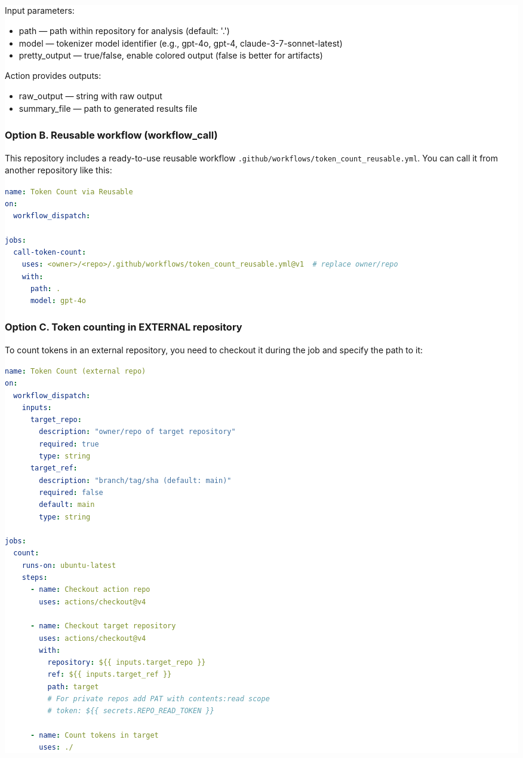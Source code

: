 Input parameters:
- path — path within repository for analysis (default: '.')
- model — tokenizer model identifier (e.g., gpt-4o, gpt-4, claude-3-7-sonnet-latest)
- pretty_output — true/false, enable colored output (false is better for artifacts)

Action provides outputs:
- raw_output — string with raw output
- summary_file — path to generated results file

### Option B. Reusable workflow (workflow_call)

This repository includes a ready-to-use reusable workflow `.github/workflows/token_count_reusable.yml`.
You can call it from another repository like this:

```yaml
name: Token Count via Reusable
on:
  workflow_dispatch:

jobs:
  call-token-count:
    uses: <owner>/<repo>/.github/workflows/token_count_reusable.yml@v1  # replace owner/repo
    with:
      path: .
      model: gpt-4o
```

### Option C. Token counting in EXTERNAL repository

To count tokens in an external repository, you need to checkout it during the job and specify the path to it:

```yaml
name: Token Count (external repo)
on:
  workflow_dispatch:
    inputs:
      target_repo:
        description: "owner/repo of target repository"
        required: true
        type: string
      target_ref:
        description: "branch/tag/sha (default: main)"
        required: false
        default: main
        type: string

jobs:
  count:
    runs-on: ubuntu-latest
    steps:
      - name: Checkout action repo
        uses: actions/checkout@v4

      - name: Checkout target repository
        uses: actions/checkout@v4
        with:
          repository: ${{ inputs.target_repo }}
          ref: ${{ inputs.target_ref }}
          path: target
          # For private repos add PAT with contents:read scope
          # token: ${{ secrets.REPO_READ_TOKEN }}

      - name: Count tokens in target
        uses: ./
```